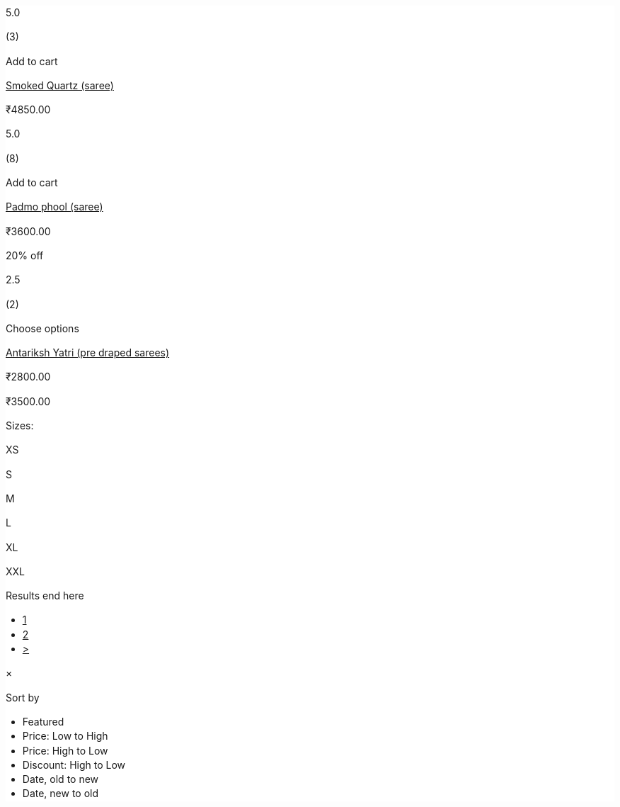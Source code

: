 [](https://suta.in/products/smoked-quartz)

5.0

(3)

Add to cart

[Smoked Quartz (saree)](https://suta.in/products/smoked-quartz)

₹4850.00

[](https://suta.in/products/padmo-phool)

5.0

(8)

Add to cart

[Padmo phool (saree)](https://suta.in/products/padmo-phool)

₹3600.00

20% off

[](https://suta.in/products/antariksh-yatri)

2.5

(2)

Choose options

[Antariksh Yatri (pre draped sarees)](https://suta.in/products/antariksh-yatri)

₹2800.00

₹3500.00

Sizes:

XS

S

M

L

XL

XXL

Results end here

- [1]()
- [2]()
- [>]()

×

Sort by

- Featured
- Price: Low to High
- Price: High to Low
- Discount: High to Low
- Date, old to new
- Date, new to old

